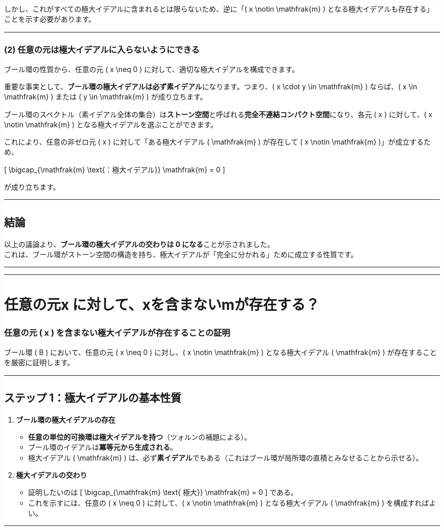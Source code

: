 しかし、これがすべての極大イデアルに含まれるとは限らないため、逆に「\( x \notin \mathfrak{m} \) となる極大イデアルも存在する」ことを示す必要があります。

---

### **(2) 任意の元は極大イデアルに入らないようにできる**
ブール環の性質から、任意の元 \( x \neq 0 \) に対して、適切な極大イデアルを構成できます。

重要な事実として、**ブール環の極大イデアルは必ず素イデアル**になります。つまり、\( x \cdot y \in \mathfrak{m} \) ならば、\( x \in \mathfrak{m} \) または \( y \in \mathfrak{m} \) が成り立ちます。

ブール環のスペクトル（素イデアル全体の集合）は**ストーン空間**と呼ばれる**完全不連結コンパクト空間**になり、各元 \( x \) に対して、\( x \notin \mathfrak{m} \) となる極大イデアルを選ぶことができます。  

これにより、任意の非ゼロ元 \( x \) に対して「ある極大イデアル \( \mathfrak{m} \) が存在して \( x \notin \mathfrak{m} \)」が成立するため、

\[
\bigcap_{\mathfrak{m} \text{：極大イデアル}} \mathfrak{m} = 0
\]

が成り立ちます。

---

## **結論**
以上の議論より、**ブール環の極大イデアルの交わりは 0 になる**ことが示されました。  
これは、ブール環がストーン空間の構造を持ち、極大イデアルが「完全に分かれる」ために成立する性質です。

---
---

# 任意の元x に対して、xを含まないmが存在する？
### **任意の元 \( x \) を含まない極大イデアルが存在することの証明**

ブール環 \( B \) において、任意の元 \( x \neq 0 \) に対し、\( x \notin \mathfrak{m} \) となる極大イデアル \( \mathfrak{m} \) が存在することを厳密に証明します。

---

## **ステップ 1：極大イデアルの基本性質**
1. **ブール環の極大イデアルの存在**  
   - **任意の単位的可換環は極大イデアルを持つ**（ツォルンの補題による）。
   - ブール環のイデアルは**冪等元から生成される**。
   - 極大イデアル \( \mathfrak{m} \) は、必ず**素イデアル**でもある（これはブール環が局所環の直積とみなせることから示せる）。

2. **極大イデアルの交わり**  
   - 証明したいのは
     \[
     \bigcap_{\mathfrak{m} \text{ 極大}} \mathfrak{m} = 0
     \]
     である。
   - これを示すには、任意の \( x \neq 0 \) に対して、\( x \notin \mathfrak{m} \) となる極大イデアル \( \mathfrak{m} \) を構成すればよい。

---